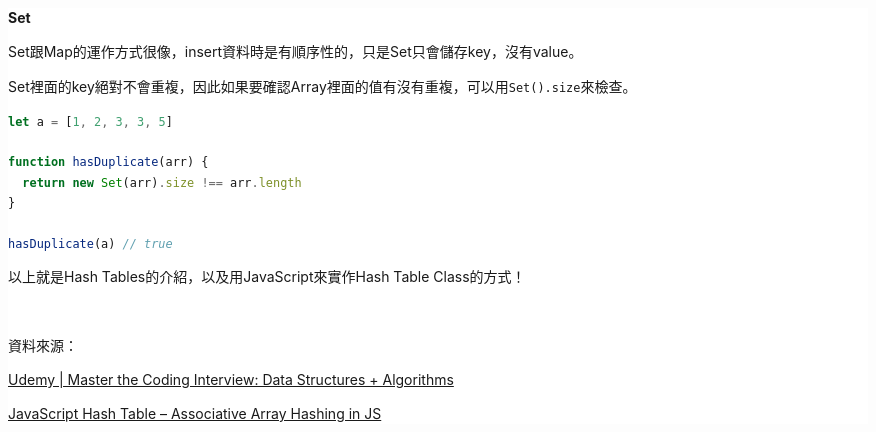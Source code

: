 **Set**

Set跟Map的運作方式很像，insert資料時是有順序性的，只是Set只會儲存key，沒有value。

Set裡面的key絕對不會重複，因此如果要確認Array裡面的值有沒有重複，可以用```Set().size```來檢查。



```javascript
let a = [1, 2, 3, 3, 5]

function hasDuplicate(arr) {
  return new Set(arr).size !== arr.length
}

hasDuplicate(a) // true
```

以上就是Hash Tables的介紹，以及用JavaScript來實作Hash Table Class的方式！

<br>

資料來源：

[Udemy | Master the Coding Interview: Data Structures + Algorithms](https://www.udemy.com/course/master-the-coding-interview-data-structures-algorithms/ "Master the Coding Interview: Data Structures + Algorithms")

[JavaScript Hash Table – Associative Array Hashing in JS](https://www.freecodecamp.org/news/javascript-hash-table-associative-array-hashing-in-js/#:~:text=Hash%20Tables%20are%20a%20data,put%20into%20the%20table%20beforehand. "JavaScript Hash Table – Associative Array Hashing in JS")
